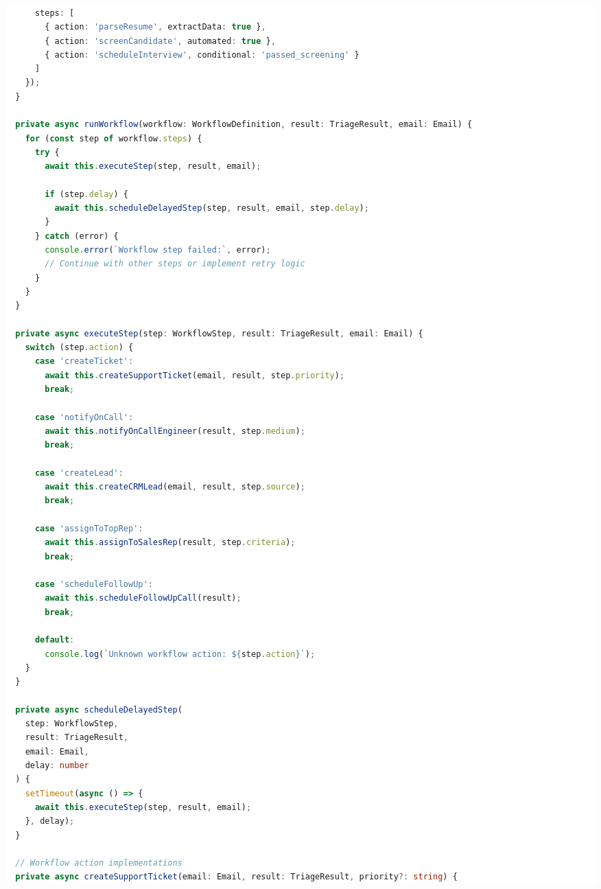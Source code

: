 ```typescript
      steps: [
        { action: 'parseResume', extractData: true },
        { action: 'screenCandidate', automated: true },
        { action: 'scheduleInterview', conditional: 'passed_screening' }
      ]
    });
  }

  private async runWorkflow(workflow: WorkflowDefinition, result: TriageResult, email: Email) {
    for (const step of workflow.steps) {
      try {
        await this.executeStep(step, result, email);
        
        if (step.delay) {
          await this.scheduleDelayedStep(step, result, email, step.delay);
        }
      } catch (error) {
        console.error(`Workflow step failed:`, error);
        // Continue with other steps or implement retry logic
      }
    }
  }

  private async executeStep(step: WorkflowStep, result: TriageResult, email: Email) {
    switch (step.action) {
      case 'createTicket':
        await this.createSupportTicket(email, result, step.priority);
        break;
        
      case 'notifyOnCall':
        await this.notifyOnCallEngineer(result, step.medium);
        break;
        
      case 'createLead':
        await this.createCRMLead(email, result, step.source);
        break;
        
      case 'assignToTopRep':
        await this.assignToSalesRep(result, step.criteria);
        break;
        
      case 'scheduleFollowUp':
        await this.scheduleFollowUpCall(result);
        break;
        
      default:
        console.log(`Unknown workflow action: ${step.action}`);
    }
  }

  private async scheduleDelayedStep(
    step: WorkflowStep, 
    result: TriageResult, 
    email: Email, 
    delay: number
  ) {
    setTimeout(async () => {
      await this.executeStep(step, result, email);
    }, delay);
  }

  // Workflow action implementations
  private async createSupportTicket(email: Email, result: TriageResult, priority?: string) {
```